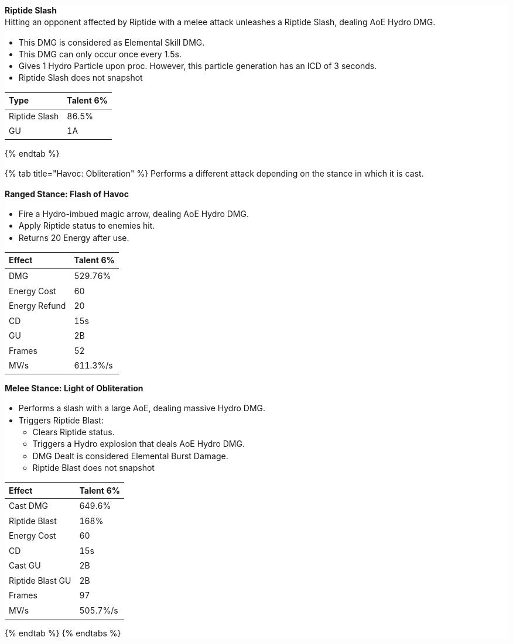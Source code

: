 **Riptide Slash**  
Hitting an opponent affected by Riptide with a melee attack unleashes a Riptide Slash, dealing AoE Hydro DMG.

* This DMG is considered as Elemental Skill DMG.
* This DMG can only occur once every 1.5s.
* Gives 1 Hydro Particle upon proc. However, this particle generation has an ICD of 3 seconds.
* Riptide Slash does not snapshot

| Type | Talent 6% |
| :--- | :--- |
| Riptide Slash | 86.5% |
| GU | 1A |
{% endtab %}

{% tab title="Havoc: Obliteration" %}
Performs a different attack depending on the stance in which it is cast.

**Ranged Stance: Flash of Havoc**

* Fire a Hydro-imbued magic arrow, dealing AoE Hydro DMG.
* Apply Riptide status to enemies hit.
* Returns 20 Energy after use.

| Effect | Talent 6% |
| :--- | :--- |
| DMG | 529.76% |
| Energy Cost | 60 |
| Energy Refund | 20 |
| CD | 15s |
| GU | 2B |
| Frames | 52 |
| MV/s | 611.3%/s |

**Melee Stance: Light of Obliteration**

* Performs a slash with a large AoE, dealing massive Hydro DMG.
* Triggers Riptide Blast:
  * Clears Riptide status.
  * Triggers a Hydro explosion that deals AoE Hydro DMG.
  * DMG Dealt is considered Elemental Burst Damage.
  * Riptide Blast does not snapshot

| Effect | Talent 6% |
| :--- | :--- |
| Cast DMG | 649.6% |
| Riptide Blast | 168% |
| Energy Cost | 60 |
| CD | 15s |
| Cast GU | 2B |
| Riptide Blast GU | 2B |
| Frames | 97 |
| MV/s | 505.7%/s |
{% endtab %}
{% endtabs %}
